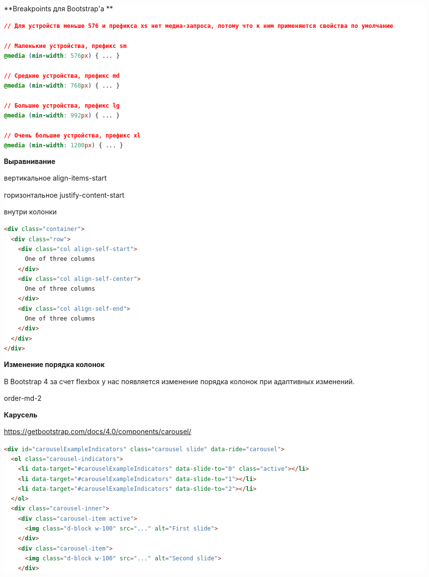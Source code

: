 **Breakpoints для Bootstrap'a
**

```css
// Для устройств меньше 576 и префикса xs нет медиа-запроса, потому что к ним применяются свойства по умолчанию

// Маленькие устройства, префикс sm
@media (min-width: 576px) { ... }

// Средние устройства, префикс md
@media (min-width: 768px) { ... }

// Большие устройства, префикс lg
@media (min-width: 992px) { ... }

// Очень большие устройства, префикс xl
@media (min-width: 1200px) { ... }
```

**Выравнивание**

вертикальное
align-items-start

горизонтальное
justify-content-start

внутри колонки

```html
<div class="container">
  <div class="row">
    <div class="col align-self-start">
      One of three columns
    </div>
    <div class="col align-self-center">
      One of three columns
    </div>
    <div class="col align-self-end">
      One of three columns
    </div>
  </div>
</div>
```

**Изменение порядка колонок**

В Bootstrap 4 за счет flexbox у нас появляется изменение порядка колонок при адаптивных изменений.

order-md-2

**Карусель**

https://getbootstrap.com/docs/4.0/components/carousel/

```html
<div id="carouselExampleIndicators" class="carousel slide" data-ride="carousel">
  <ol class="carousel-indicators">
    <li data-target="#carouselExampleIndicators" data-slide-to="0" class="active"></li>
    <li data-target="#carouselExampleIndicators" data-slide-to="1"></li>
    <li data-target="#carouselExampleIndicators" data-slide-to="2"></li>
  </ol>
  <div class="carousel-inner">
    <div class="carousel-item active">
      <img class="d-block w-100" src="..." alt="First slide">
    </div>
    <div class="carousel-item">
      <img class="d-block w-100" src="..." alt="Second slide">
    </div>
```